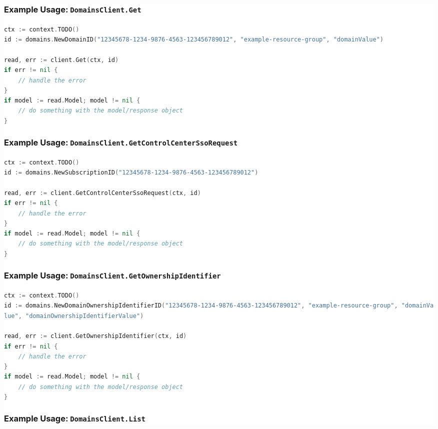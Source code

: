 
### Example Usage: `DomainsClient.Get`

```go
ctx := context.TODO()
id := domains.NewDomainID("12345678-1234-9876-4563-123456789012", "example-resource-group", "domainValue")

read, err := client.Get(ctx, id)
if err != nil {
	// handle the error
}
if model := read.Model; model != nil {
	// do something with the model/response object
}
```


### Example Usage: `DomainsClient.GetControlCenterSsoRequest`

```go
ctx := context.TODO()
id := domains.NewSubscriptionID("12345678-1234-9876-4563-123456789012")

read, err := client.GetControlCenterSsoRequest(ctx, id)
if err != nil {
	// handle the error
}
if model := read.Model; model != nil {
	// do something with the model/response object
}
```


### Example Usage: `DomainsClient.GetOwnershipIdentifier`

```go
ctx := context.TODO()
id := domains.NewDomainOwnershipIdentifierID("12345678-1234-9876-4563-123456789012", "example-resource-group", "domainValue", "domainOwnershipIdentifierValue")

read, err := client.GetOwnershipIdentifier(ctx, id)
if err != nil {
	// handle the error
}
if model := read.Model; model != nil {
	// do something with the model/response object
}
```


### Example Usage: `DomainsClient.List`
